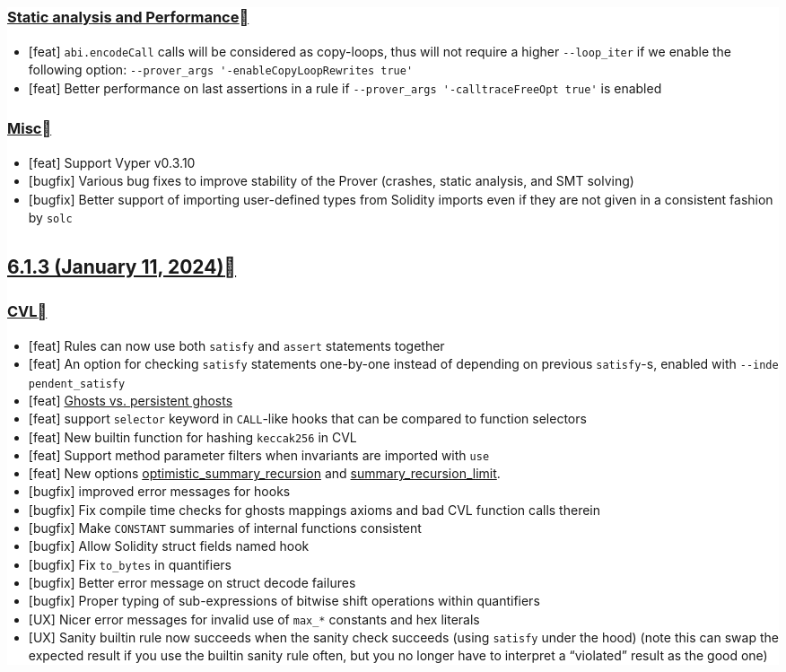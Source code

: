
### [Static analysis and Performance](https://docs.certora.com/en/latest/docs/prover/changelog/prover_changelog.html#id119)[](https://docs.certora.com/en/latest/docs/prover/changelog/prover_changelog.html#id30 "Link to this heading")
  * [feat] `abi.encodeCall` calls will be considered as copy-loops, thus will not require a higher `--loop_iter` if we enable the following option: `--prover_args '-enableCopyLoopRewrites true'`
  * [feat] Better performance on last assertions in a rule if `--prover_args '-calltraceFreeOpt true'` is enabled


### [Misc](https://docs.certora.com/en/latest/docs/prover/changelog/prover_changelog.html#id120)[](https://docs.certora.com/en/latest/docs/prover/changelog/prover_changelog.html#id31 "Link to this heading")
  * [feat] Support Vyper v0.3.10
  * [bugfix] Various bug fixes to improve stability of the Prover (crashes, static analysis, and SMT solving)
  * [bugfix] Better support of importing user-defined types from Solidity imports even if they are not given in a consistent fashion by `solc`


## [6.1.3 (January 11, 2024)](https://docs.certora.com/en/latest/docs/prover/changelog/prover_changelog.html#id121)[](https://docs.certora.com/en/latest/docs/prover/changelog/prover_changelog.html#january-11-2024 "Link to this heading")
### [CVL](https://docs.certora.com/en/latest/docs/prover/changelog/prover_changelog.html#id122)[](https://docs.certora.com/en/latest/docs/prover/changelog/prover_changelog.html#id32 "Link to this heading")
  * [feat] Rules can now use both `satisfy` and `assert` statements together
  * [feat] An option for checking `satisfy` statements one-by-one instead of depending on previous `satisfy`-s, enabled with `--independent_satisfy`
  * [feat] [Ghosts vs. persistent ghosts](https://docs.certora.com/en/latest/docs/cvl/ghosts.html#persistent-ghosts)
  * [feat] support `selector` keyword in `CALL`-like hooks that can be compared to function selectors
  * [feat] New builtin function for hashing `keccak256` in CVL
  * [feat] Support method parameter filters when invariants are imported with `use`
  * [feat] New options [optimistic_summary_recursion](https://docs.certora.com/en/latest/docs/prover/cli/options.html#optimistic-summary-recursion) and [summary_recursion_limit](https://docs.certora.com/en/latest/docs/prover/cli/options.html#summary-recursion-limit).
  * [bugfix] improved error messages for hooks
  * [bugfix] Fix compile time checks for ghosts mappings axioms and bad CVL function calls therein
  * [bugfix] Make `CONSTANT` summaries of internal functions consistent
  * [bugfix] Allow Solidity struct fields named hook
  * [bugfix] Fix `to_bytes` in quantifiers
  * [bugfix] Better error message on struct decode failures
  * [bugfix] Proper typing of sub-expressions of bitwise shift operations within quantifiers
  * [UX] Nicer error messages for invalid use of `max_*` constants and hex literals
  * [UX] Sanity builtin rule now succeeds when the sanity check succeeds (using `satisfy` under the hood) (note this can swap the expected result if you use the builtin sanity rule often, but you no longer have to interpret a “violated” result as the good one)
